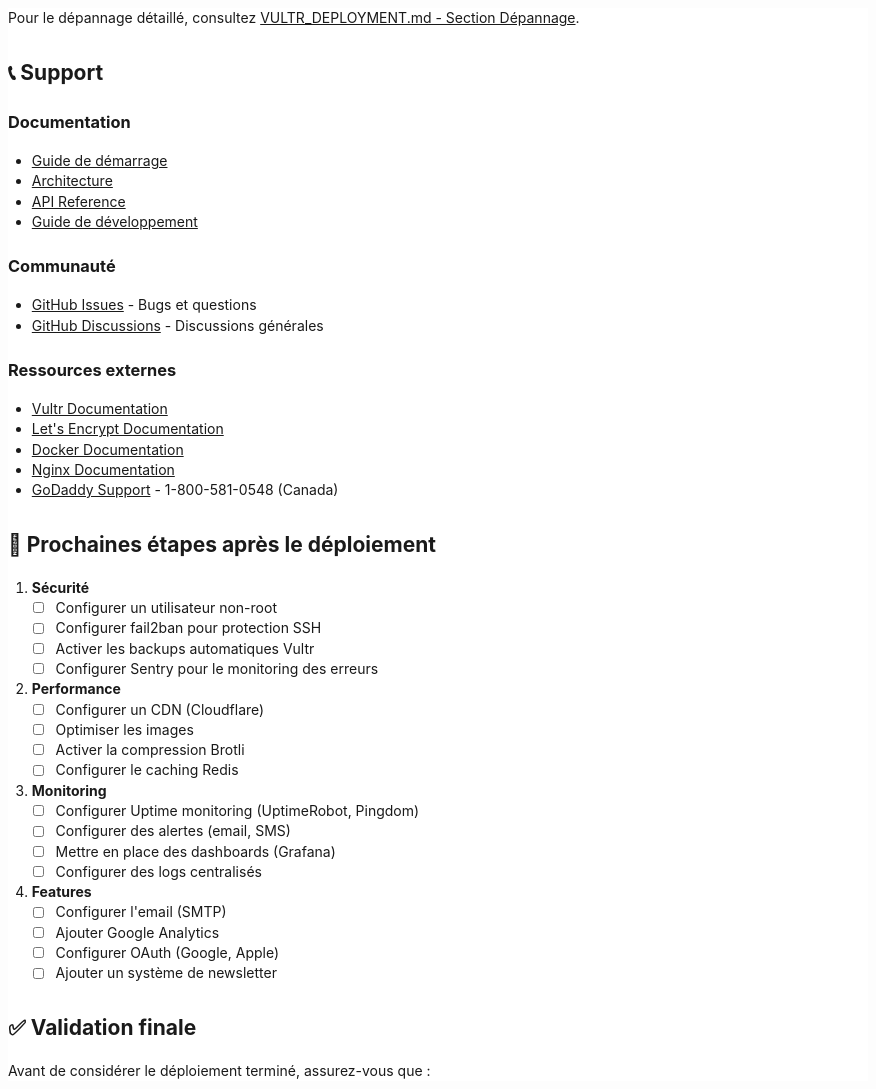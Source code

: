 Pour le dépannage détaillé, consultez [VULTR_DEPLOYMENT.md - Section Dépannage](./VULTR_DEPLOYMENT.md#dépannage).

## 📞 Support

### Documentation
- [Guide de démarrage](../getting-started/QUICKSTART.md)
- [Architecture](../architecture/OVERVIEW.md)
- [API Reference](../architecture/API_REFERENCE.md)
- [Guide de développement](../development/DEVELOPMENT.md)

### Communauté
- [GitHub Issues](https://github.com/sparck75/le-grimoire/issues) - Bugs et questions
- [GitHub Discussions](https://github.com/sparck75/le-grimoire/discussions) - Discussions générales

### Ressources externes
- [Vultr Documentation](https://www.vultr.com/docs/)
- [Let's Encrypt Documentation](https://letsencrypt.org/docs/)
- [Docker Documentation](https://docs.docker.com/)
- [Nginx Documentation](https://nginx.org/en/docs/)
- [GoDaddy Support](https://www.godaddy.com/help) - 1-800-581-0548 (Canada)

## 🎯 Prochaines étapes après le déploiement

1. **Sécurité**
   - [ ] Configurer un utilisateur non-root
   - [ ] Configurer fail2ban pour protection SSH
   - [ ] Activer les backups automatiques Vultr
   - [ ] Configurer Sentry pour le monitoring des erreurs

2. **Performance**
   - [ ] Configurer un CDN (Cloudflare)
   - [ ] Optimiser les images
   - [ ] Activer la compression Brotli
   - [ ] Configurer le caching Redis

3. **Monitoring**
   - [ ] Configurer Uptime monitoring (UptimeRobot, Pingdom)
   - [ ] Configurer des alertes (email, SMS)
   - [ ] Mettre en place des dashboards (Grafana)
   - [ ] Configurer des logs centralisés

4. **Features**
   - [ ] Configurer l'email (SMTP)
   - [ ] Ajouter Google Analytics
   - [ ] Configurer OAuth (Google, Apple)
   - [ ] Ajouter un système de newsletter

## ✅ Validation finale

Avant de considérer le déploiement terminé, assurez-vous que :
